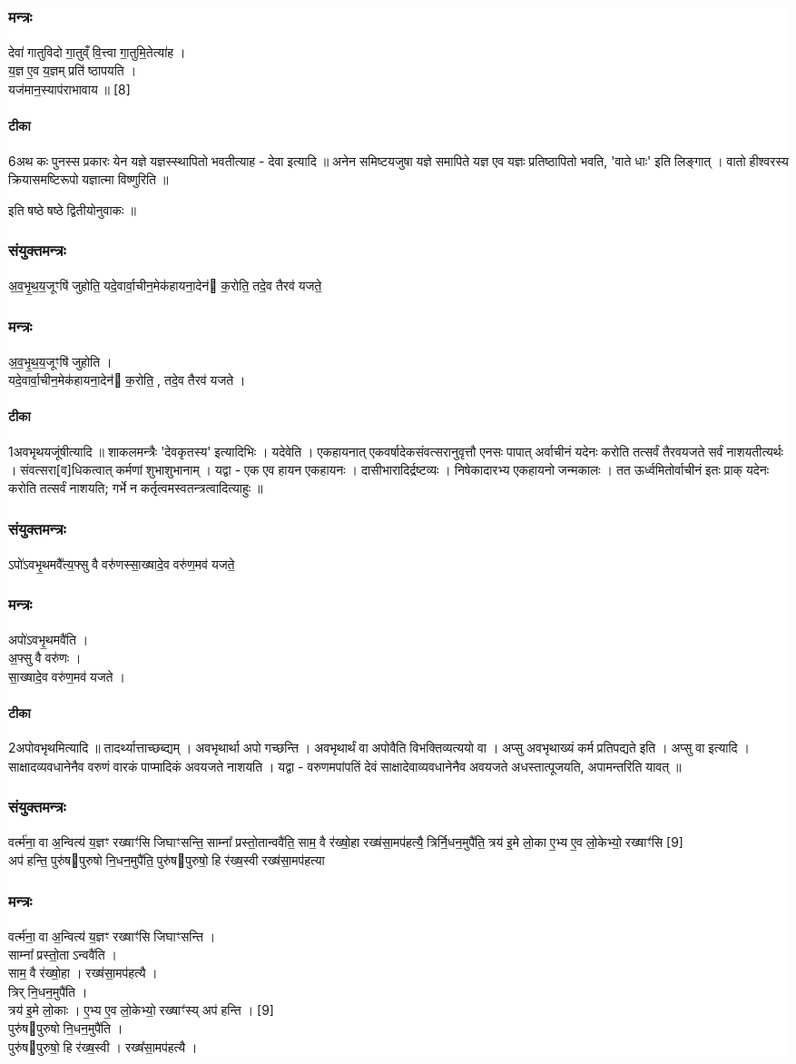 ### मन्त्रः
देवा॑ गातुविदो गा॒तुव्ँ वि॒त्त्वा गा॒तुमि॒तेत्या॑ह ।  
य॒ज्ञ ए॒व य॒ज्ञम् प्रति॑ ष्ठापयति ।  
यज॑मान॒स्याप॑राभावाय ॥ [8]  

#### टीका
6अथ कः पुनस्स प्रकारः येन यज्ञे यज्ञस्स्थापितो भवतीत्याह - देवा इत्यादि ॥ अनेन समिष्टयजुषा यज्ञे समापिते यज्ञ एव यज्ञः प्रतिष्ठापितो भवति, 'वाते धाः' इति लिङ्गात् । वातो हीश्वरस्य क्रियासमष्टिरूपो यज्ञात्मा विष्णुरिति ॥

इति षष्ठे षष्ठे द्वितीयोनुवाकः ॥  


### संयुक्तमन्त्रः
अ॒व॒भृ॒थ॒य॒जूꣳषि॑ जुहोति॒ यदे॒वार्वा॒चीन॒मेक॑हायना॒देन॑ क॒रोति॒ तदे॒व तैरव॑ यजते॒

### मन्त्रः
अ॒व॒भृ॒थ॒य॒जूꣳषि॑ जुहोति ।  
यदे॒वार्वा॒चीन॒मेक॑हायना॒देन॑ क॒रोति॒ , तदे॒व तैरव॑ यजते ।  

#### टीका
1अवभृथयजूंषीत्यादि ॥ शाकलमन्त्रैः 'देवकृतस्य' इत्यादिभिः । यदेवेति । एकहायनात् एकवर्षादेकसंवत्सरानुवृत्तौ एनसः पापात् अर्वाचीनं यदेनः करोति तत्सर्वं तैरवयजते सर्वं नाशयतीत्यर्थः । संवत्सरा[व]धिकत्वात् कर्मणां शुभाशुभानाम् । यद्वा - एक एव हायन एकहायनः । दासीभारादिर्द्रष्टव्यः । निषेकादारभ्य एकहायनो जन्मकालः । तत ऊर्ध्वमितोर्वाचीनं इतः प्राक् यदेनः करोति तत्सर्वं नाशयति; गर्भे न कर्तृत्वमस्वतन्त्रत्वादित्याहुः ॥



### संयुक्तमन्त्रः
ऽपो॑ऽवभृ॒थमवै᳚त्य॒फ्सु वै वरु॑णस्सा॒ख्षादे॒व वरु॑ण॒मव॑ यजते॒

### मन्त्रः
अपो॑ऽवभृ॒थमवै॑ति ।  
अ॒फ्सु वै वरु॑णः ।  
सा॒ख्षादे॒व वरु॑ण॒मव॑ यजते ।  

#### टीका
2अपोवभृथमित्यादि ॥ तादर्थ्यात्ताच्छब्द्यम् । अवभृथार्था अपो गच्छन्ति । अवभृथार्थं वा अपोवैति विभक्तिव्यत्ययो वा । अप्सु अवभृथाख्यं कर्म प्रतिपद्यते इति । अप्सु वा इत्यादि । साक्षादव्यवधानेनैव वरुणं वारकं पाप्मादिकं अवयजते नाशयति । यद्वा - वरुणमपांपतिं देवं साक्षादेवाव्यवधानेनैव अवयजते अधस्तात्पूजयति, अपामन्तरिति यावत् ॥


### संयुक्तमन्त्रः
वर्त्म॑ना॒ वा अ॒न्वित्य॑ य॒ज्ञꣳ रख्षाꣳ॑सि जिघाꣳसन्ति॒ साम्ना᳚ प्रस्तो॒तान्ववै॑ति॒ साम॒ वै र॑ख्षो॒हा रख्ष॑सा॒मप॑हत्यै॒ त्रिर्नि॒धन॒मुपै॑ति॒ त्रय॑ इ॒मे लो॒का ए॒भ्य ए॒व लो॒केभ्यो॒ रख्षाꣳ॑सि [9]  
अप॑ हन्ति॒ पुरु॑षपुरुषो नि॒धन॒मुपै॑ति॒ पुरु॑षपुरुषो॒ हि र॑ख्ष॒स्वी रख्ष॑सा॒मप॑हत्या

### मन्त्रः
वर्त्म॑ना॒ वा अ॒न्वित्य॑ य॒ज्ञꣳ रख्षाꣳ॑सि जिघाꣳसन्ति ।  
साम्ना᳚ प्रस्तो॒ता ऽन्ववै॑ति ।  
साम॒ वै र॑ख्षो॒हा । रख्ष॑सा॒मप॑हत्यै ।  
त्रिर् नि॒धन॒मुपै॑ति ।  
त्रय॑ इ॒मे लो॒काः । ए॒भ्य ए॒व लो॒केभ्यो॒ रख्षाꣳ॑स्य् अप॑ हन्ति । [9]  
पुरु॑षपुरुषो नि॒धन॒मुपै॑ति ।  
पुरु॑षपुरुषो॒ हि र॑ख्ष॒स्वी । रख्ष᳚सा॒मप॑हत्यै ।  

